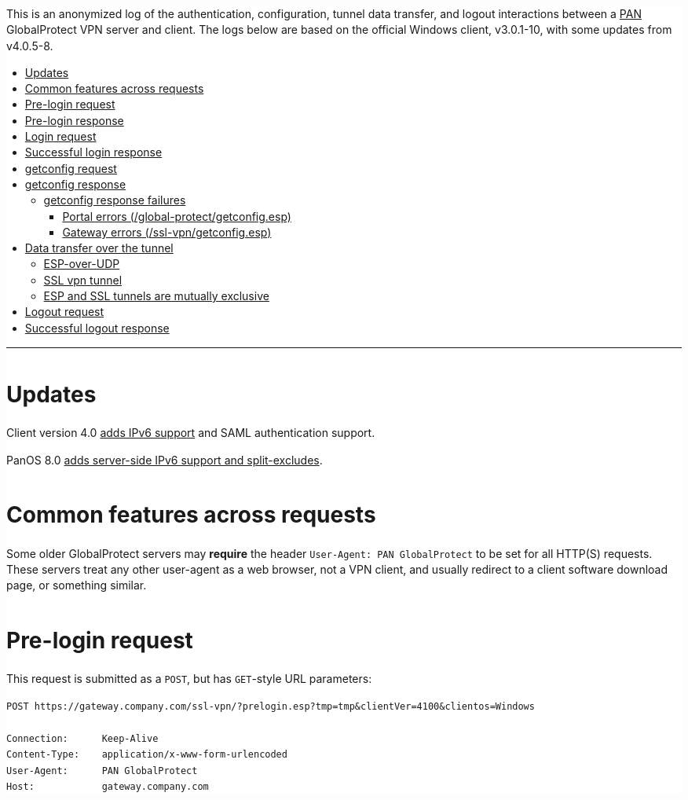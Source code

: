 This is an anonymized log of the authentication, configuration, tunnel data transfer, and logout interactions between a
[PAN](http://www.paloaltonetworks.com) GlobalProtect VPN server and client. The logs below are based on the official Windows
client, v3.0.1-10, with some updates from v4.0.5-8.

   * [Updates](#updates)
   * [Common features across requests](#common-features-across-requests)
   * [Pre-login request](#pre-login-request)
   * [Pre-login response](#pre-login-response)
   * [Login request](#login-request)
   * [Successful login response](#successful-login-response)
   * [getconfig request](#getconfig-request)
   * [getconfig response](#getconfig-response)
      * [getconfig response failures](#getconfig-response-failures)
         * [Portal errors (/global-protect/getconfig.esp)](#portal-errors-global-protectgetconfigesp)
         * [Gateway errors (/ssl-vpn/getconfig.esp)](#gateway-errors-ssl-vpngetconfigesp)
   * [Data transfer over the tunnel](#data-transfer-over-the-tunnel)
      * [ESP-over-UDP](#esp-over-udp)
      * [SSL vpn tunnel](#ssl-vpn-tunnel)
      * [ESP and SSL tunnels are mutually exclusive](#esp-and-ssl-tunnels-are-mutually-exclusive)
   * [Logout request](#logout-request)
   * [Successful logout response](#successful-logout-response)

-------

Updates
=======

Client version 4.0 [adds IPv6 support](https://live.paloaltonetworks.com/t5/Colossal-Event-Blog/New-GlobalProtect-4-0-announced-with-IPv6-support/ba-p/141593) and SAML authentication support.

PanOS 8.0 [adds server-side IPv6 support and split-excludes](https://www.paloaltonetworks.com/documentation/80/pan-os/newfeaturesguide/globalprotect-features).

Common features across requests
===============================

Some older GlobalProtect servers may **require** the header `User-Agent: PAN GlobalProtect` to be set for all HTTP(S)
requests. These servers treat any other user-agent as a web browser, not a VPN client, and usually redirect to a client
software download page, or something similar.

Pre-login request
=================

This request is submitted as a `POST`, but has `GET`-style URL parameters:

```
POST https://gateway.company.com/ssl-vpn/?prelogin.esp?tmp=tmp&clientVer=4100&clientos=Windows

Connection:      Keep-Alive
Content-Type:    application/x-www-form-urlencoded
User-Agent:      PAN GlobalProtect
Host:            gateway.company.com
```
